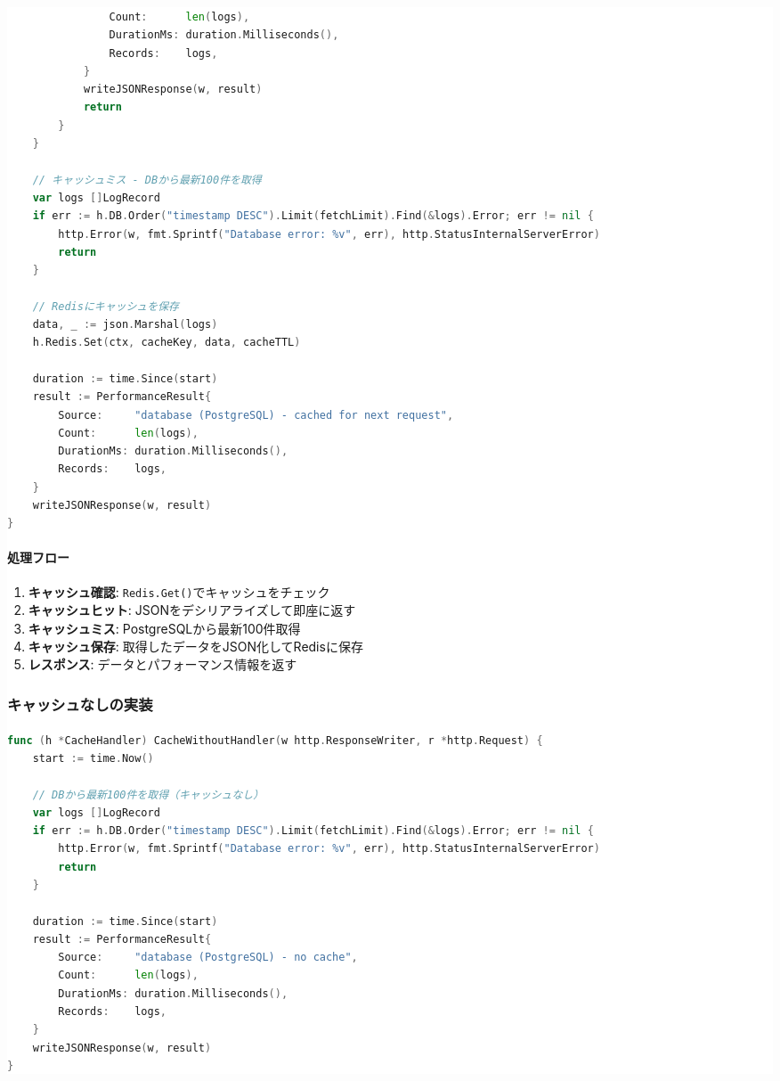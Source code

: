 ```go
                Count:      len(logs),
                DurationMs: duration.Milliseconds(),
                Records:    logs,
            }
            writeJSONResponse(w, result)
            return
        }
    }

    // キャッシュミス - DBから最新100件を取得
    var logs []LogRecord
    if err := h.DB.Order("timestamp DESC").Limit(fetchLimit).Find(&logs).Error; err != nil {
        http.Error(w, fmt.Sprintf("Database error: %v", err), http.StatusInternalServerError)
        return
    }

    // Redisにキャッシュを保存
    data, _ := json.Marshal(logs)
    h.Redis.Set(ctx, cacheKey, data, cacheTTL)

    duration := time.Since(start)
    result := PerformanceResult{
        Source:     "database (PostgreSQL) - cached for next request",
        Count:      len(logs),
        DurationMs: duration.Milliseconds(),
        Records:    logs,
    }
    writeJSONResponse(w, result)
}
```

#### 処理フロー

1. **キャッシュ確認**: `Redis.Get()`でキャッシュをチェック
2. **キャッシュヒット**: JSONをデシリアライズして即座に返す
3. **キャッシュミス**: PostgreSQLから最新100件取得
4. **キャッシュ保存**: 取得したデータをJSON化してRedisに保存
5. **レスポンス**: データとパフォーマンス情報を返す

### キャッシュなしの実装

```go
func (h *CacheHandler) CacheWithoutHandler(w http.ResponseWriter, r *http.Request) {
    start := time.Now()

    // DBから最新100件を取得（キャッシュなし）
    var logs []LogRecord
    if err := h.DB.Order("timestamp DESC").Limit(fetchLimit).Find(&logs).Error; err != nil {
        http.Error(w, fmt.Sprintf("Database error: %v", err), http.StatusInternalServerError)
        return
    }

    duration := time.Since(start)
    result := PerformanceResult{
        Source:     "database (PostgreSQL) - no cache",
        Count:      len(logs),
        DurationMs: duration.Milliseconds(),
        Records:    logs,
    }
    writeJSONResponse(w, result)
}
```
